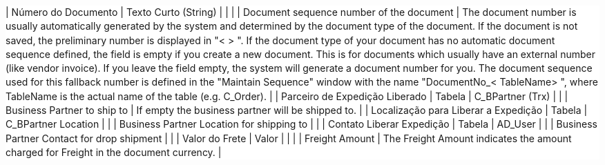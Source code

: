 |         Número do Documento          | Texto Curto (String) |                                                                                                                                                                                                                                        |                    |                                                  |                      Document sequence number of the document                       | The document number is usually automatically generated by the system and determined by the document type of the document. If the document is not saved, the preliminary number is displayed in "\< \> ". If the document type of your document has no automatic document sequence defined, the field is empty if you create a new document. This is for documents which usually have an external number (like vendor invoice). If you leave the field empty, the system will generate a document number for you. The document sequence used for this fallback number is defined in the "Maintain Sequence" window with the name "DocumentNo\_\< TableName\> ", where TableName is the actual name of the table (e.g. C\_Order). |
|    Parceiro de Expedição Liberado    |        Tabela        |                                                                                                           C\_BPartner (Trx)                                                                                                            |                    |                                                  |                             Business Partner to ship to                             |                                                                                                                                                                                                                                                                                                                                        If empty the business partner will be shipped to.                                                                                                                                                                                                                                                                                                                                        |
| Localização para Liberar a Expedição |        Tabela        |                                                                                                          C\_BPartner Location                                                                                                          |                    |                                                  |                      Business Partner Location for shipping to                      |                                                                                                                                                                                                                                                                                                                                                                                                                                                                                                                                                                                                                                                                                                                                 |
|      Contato Liberar Expedição       |        Tabela        |                                                                                                                AD\_User                                                                                                                |                    |                                                  |                     Business Partner Contact for drop shipment                      |                                                                                                                                                                                                                                                                                                                                                                                                                                                                                                                                                                                                                                                                                                                                 |
|            Valor do Frete            |        Valor         |                                                                                                                                                                                                                                        |                    |                                                  |                                   Freight Amount                                    |                                                                                                                                                                                                                                                                                                                      The Freight Amount indicates the amount charged for Freight in the document currency.                                                                                                                                                                                                                                                                                                                      |